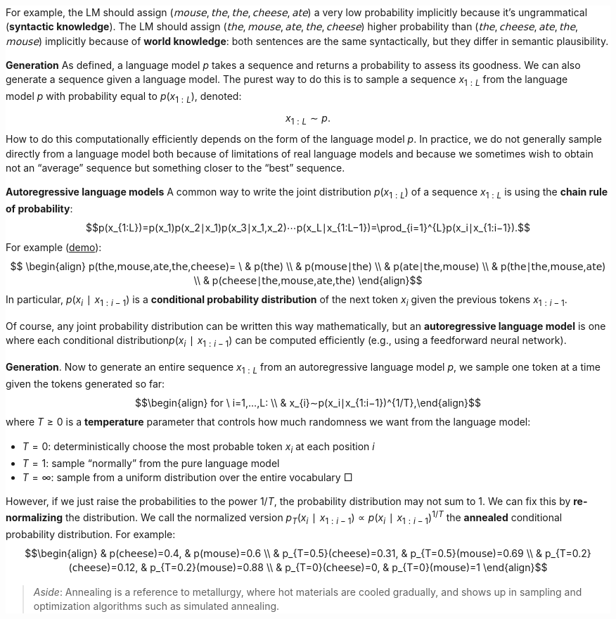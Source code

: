For example, the LM should assign $(𝗆𝗈𝗎𝗌𝖾, 𝗍𝗁𝖾, 𝗍𝗁𝖾, 𝖼𝗁𝖾𝖾𝗌𝖾, 𝖺𝗍𝖾)$ a very low probability implicitly because it’s ungrammatical (**syntactic knowledge**). The LM should assign $(𝗍𝗁𝖾, 𝗆𝗈𝗎𝗌𝖾, 𝖺𝗍𝖾, 𝗍𝗁𝖾, 𝖼𝗁𝖾𝖾𝗌𝖾)$ higher probability than $(𝗍𝗁𝖾, 𝖼𝗁𝖾𝖾𝗌𝖾, 𝖺𝗍𝖾, 𝗍𝗁𝖾, 𝗆𝗈𝗎𝗌𝖾)$ implicitly because of **world knowledge**: both sentences are the same syntactically, but they differ in semantic plausibility.

**Generation** As defined, a language model $p$ takes a sequence and returns a probability to assess its goodness. We can also generate a sequence given a language model. The purest way to do this is to sample a sequence $x_{1:L}$ from the language model $p$ with probability equal to $p(x_{1:L})$, denoted: $$x_{1:L}∼p.$$
How to do this computationally efficiently depends on the form of the language model $p$. In practice, we do not generally sample directly from a language model both because of limitations of real language models and because we sometimes wish to obtain not an “average” sequence but something closer to the “best” sequence.


**Autoregressive language models**
A common way to write the joint distribution $p(x_{1:L})$ of a sequence $x_{1:L}$ is using the **chain rule of probability**: $$p(x_{1:L})=p(x_1)p(x_2∣x_1)p(x_3∣x_1,x_2)⋯p(x_L∣x_{1:L−1})=\prod_{i=1}^{L}p(x_i∣x_{1:i−1}).$$
For example ([demo](http://crfm-models.stanford.edu/static/index.html?prompt=the%20mouse%20ate%20the%20cheese&settings=echo_prompt%3A%20true%0Amax_tokens%3A%200%0Atop_k_per_token%3A%2010&environments=)): $$
\begin{align}
p(𝗍𝗁𝖾,𝗆𝗈𝗎𝗌𝖾,𝖺𝗍𝖾,𝗍𝗁𝖾,𝖼𝗁𝖾𝖾𝗌𝖾)= \ & p(𝗍𝗁𝖾) \\
& p(𝗆𝗈𝗎𝗌𝖾∣𝗍𝗁𝖾) \\
& p(𝖺𝗍𝖾∣𝗍𝗁𝖾,𝗆𝗈𝗎𝗌𝖾) \\
& p(𝗍𝗁𝖾∣𝗍𝗁𝖾,𝗆𝗈𝗎𝗌𝖾,𝖺𝗍𝖾) \\
& p(𝖼𝗁𝖾𝖾𝗌𝖾∣𝗍𝗁𝖾,𝗆𝗈𝗎𝗌𝖾,𝖺𝗍𝖾,𝗍𝗁𝖾)
\end{align}$$
In particular, $p(x_i∣x_{1:i−1})$ is a **conditional probability distribution** of the next token $x_i$ given the previous tokens $x_{1:i−1}$.

Of course, any joint probability distribution can be written this way mathematically, but an **autoregressive language model** is one where each conditional distribution$p(x_i∣x_{1:i−1})$ can be computed efficiently (e.g., using a feedforward neural network).

**Generation**. Now to generate an entire sequence $x_{1:L}$ from an autoregressive language model $p$, we sample one token at a time given the tokens generated so far: $$\begin{align} for \ i=1,…,L: \\
& x_{i}∼p(x_i∣x_{1:i−1})^{1/T},\end{align}$$
where $T \geq 0$ is a **temperature** parameter that controls how much randomness we want from the language model:
- $T=0$: deterministically choose the most probable token $x_i$ at each position $i$
- $T=1$: sample “normally” from the pure language model
- $T=\infty$: sample from a uniform distribution over the entire vocabulary $\Box$

However, if we just raise the probabilities to the power $1/T$, the probability distribution may not sum to 1. We can fix this by **re-normalizing** the distribution. We call the normalized version $p_T(x_i∣x_{1:i−1})∝p(x_i∣x_{1:i−1})^{1/T}$ the **annealed** conditional probability distribution. For example:
$$\begin{align}
& p(𝖼𝗁𝖾𝖾𝗌𝖾)=0.4, & p(𝗆𝗈𝗎𝗌𝖾)=0.6 \\
& p_{T=0.5}(𝖼𝗁𝖾𝖾𝗌𝖾)=0.31, & p_{T=0.5}(𝗆𝗈𝗎𝗌𝖾)=0.69 \\
& p_{T=0.2}(𝖼𝗁𝖾𝖾𝗌𝖾)=0.12, & p_{T=0.2}(𝗆𝗈𝗎𝗌𝖾)=0.88 \\
& p_{T=0}(𝖼𝗁𝖾𝖾𝗌𝖾)=0, & p_{T=0}(𝗆𝗈𝗎𝗌𝖾)=1
\end{align}$$
> _Aside_: Annealing is a reference to metallurgy, where hot materials are cooled gradually, and shows up in sampling and optimization algorithms such as simulated annealing.
